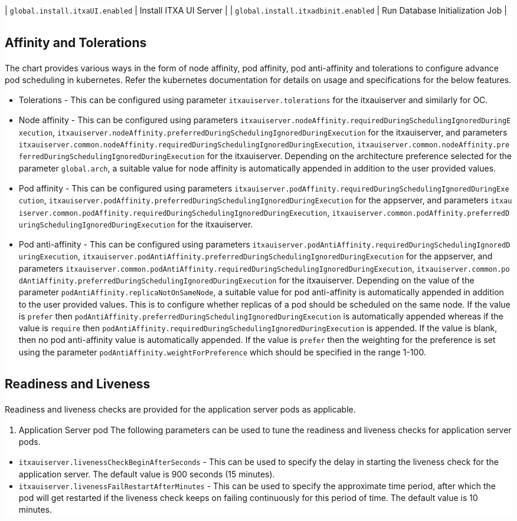 | `global.install.itxaUI.enabled`                                                | Install ITXA UI Server                                                                                                                                       |
| `global.install.itxadbinit.enabled`                                            | Run Database Initialization Job                                                                                                                              |

## Affinity and Tolerations

The chart provides various ways in the form of node affinity, pod affinity, pod anti-affinity and tolerations to configure advance pod scheduling in kubernetes.
Refer the kubernetes documentation for details on usage and specifications for the below features.

- Tolerations - This can be configured using parameter `itxauiserver.tolerations` for the itxauiserver and similarly for OC.

- Node affinity - This can be configured using parameters `itxauiserver.nodeAffinity.requiredDuringSchedulingIgnoredDuringExecution`, `itxauiserver.nodeAffinity.preferredDuringSchedulingIgnoredDuringExecution` for the itxauiserver, and parameters `itxauiserver.common.nodeAffinity.requiredDuringSchedulingIgnoredDuringExecution`, `itxauiserver.common.nodeAffinity.preferredDuringSchedulingIgnoredDuringExecution` for the itxauiserver.
  Depending on the architecture preference selected for the parameter `global.arch`, a suitable value for node affinity is automatically appended in addition to the user provided values.

- Pod affinity - This can be configured using parameters `itxauiserver.podAffinity.requiredDuringSchedulingIgnoredDuringExecution`, `itxauiserver.podAffinity.preferredDuringSchedulingIgnoredDuringExecution` for the appserver, and parameters `itxauiserver.common.podAffinity.requiredDuringSchedulingIgnoredDuringExecution`, `itxauiserver.common.podAffinity.preferredDuringSchedulingIgnoredDuringExecution` for the itxauiserver.

- Pod anti-affinity - This can be configured using parameters `itxauiserver.podAntiAffinity.requiredDuringSchedulingIgnoredDuringExecution`, `itxauiserver.podAntiAffinity.preferredDuringSchedulingIgnoredDuringExecution` for the appserver, and parameters `itxauiserver.common.podAntiAffinity.requiredDuringSchedulingIgnoredDuringExecution`, `itxauiserver.common.podAntiAffinity.preferredDuringSchedulingIgnoredDuringExecution` for the itxauiserver.
  Depending on the value of the parameter `podAntiAffinity.replicaNotOnSameNode`, a suitable value for pod anti-affinity is automatically appended in addition to the user provided values. This is to configure whether replicas of a pod should be scheduled on the same node. If the value is `prefer` then `podAntiAffinity.preferredDuringSchedulingIgnoredDuringExecution` is automatically appended whereas if the value is `require` then `podAntiAffinity.requiredDuringSchedulingIgnoredDuringExecution` is appended. If the value is blank, then no pod anti-affinity value is automatically appended. If the value is `prefer` then the weighting for the preference is set using the parameter `podAntiAffinity.weightForPreference` which should be specified in the range 1-100.

## Readiness and Liveness

Readiness and liveness checks are provided for the application server pods as applicable.

1. Application Server pod
   The following parameters can be used to tune the readiness and liveness checks for application server pods.

- `itxauiserver.livenessCheckBeginAfterSeconds` - This can be used to specify the delay in starting the liveness check for the application server. The default value is 900 seconds (15 minutes).
- `itxauiserver.livenessFailRestartAfterMinutes` - This can be used to specify the approximate time period, after which the pod will get restarted if the liveness check keeps on failing continuously for this period of time. The default value is 10 minutes.
